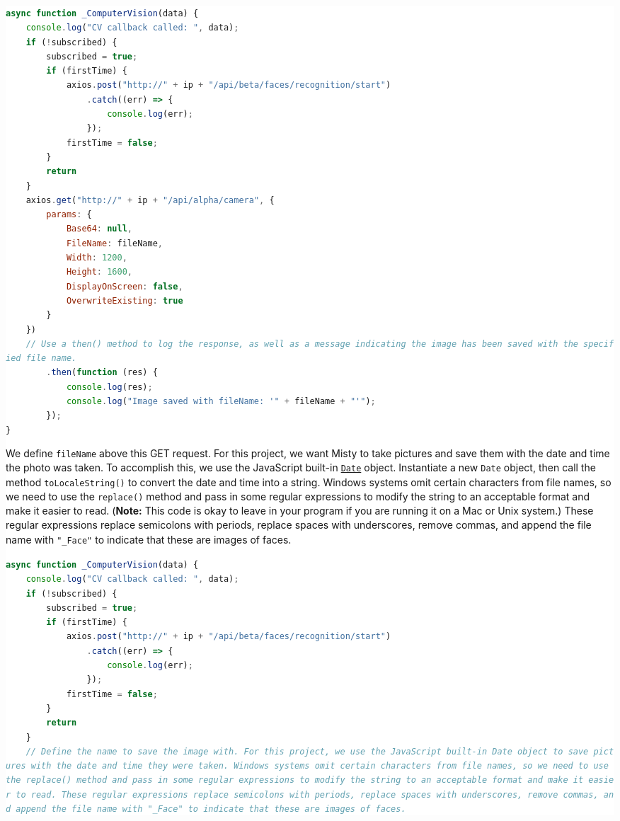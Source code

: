 ```js
async function _ComputerVision(data) {
    console.log("CV callback called: ", data);
    if (!subscribed) {
        subscribed = true;
        if (firstTime) {
            axios.post("http://" + ip + "/api/beta/faces/recognition/start")
                .catch((err) => {
                    console.log(err);
                });
            firstTime = false;
        }
        return
    }
    axios.get("http://" + ip + "/api/alpha/camera", {
        params: {
            Base64: null,
            FileName: fileName,
            Width: 1200,
            Height: 1600,
            DisplayOnScreen: false,
            OverwriteExisting: true
        }
    })
    // Use a then() method to log the response, as well as a message indicating the image has been saved with the specified file name.
        .then(function (res) {
            console.log(res);
            console.log("Image saved with fileName: '" + fileName + "'");
        });
}
```

We define `fileName` above this GET request. For this project, we want Misty to take pictures and save them with the date and time the photo was taken. To accomplish this, we use the JavaScript built-in [`Date`](https://developer.mozilla.org/en-US/docs/Web/JavaScript/Reference/Global_Objects/Date) object. Instantiate a new `Date` object, then call the method `toLocaleString()` to convert the date and time into a string. Windows systems omit certain characters from file names, so we need to use the `replace()` method and pass in some regular expressions to modify the string to an acceptable format and make it easier to read. (**Note:** This code is okay to leave in your program if you are running it on a Mac or Unix system.) These regular expressions replace semicolons with periods, replace spaces with underscores, remove commas, and append the file name with `"_Face"` to indicate that these are images of faces.

```js
async function _ComputerVision(data) {
    console.log("CV callback called: ", data);
    if (!subscribed) {
        subscribed = true;
        if (firstTime) {
            axios.post("http://" + ip + "/api/beta/faces/recognition/start")
                .catch((err) => {
                    console.log(err);
                });
            firstTime = false;
        }
        return
    }
    // Define the name to save the image with. For this project, we use the JavaScript built-in Date object to save pictures with the date and time they were taken. Windows systems omit certain characters from file names, so we need to use the replace() method and pass in some regular expressions to modify the string to an acceptable format and make it easier to read. These regular expressions replace semicolons with periods, replace spaces with underscores, remove commas, and append the file name with "_Face" to indicate that these are images of faces.
```